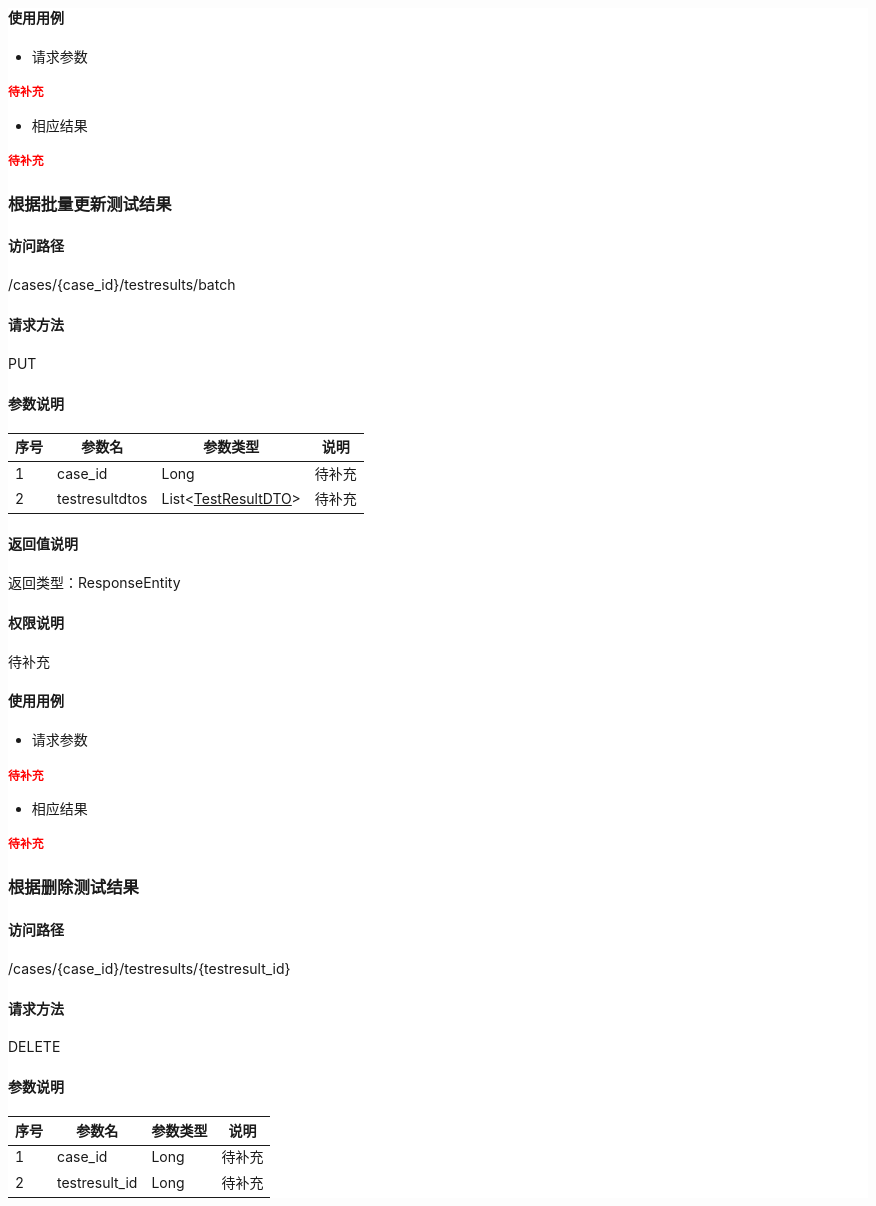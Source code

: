 #### 使用用例
- 请求参数
```json
待补充
```
- 相应结果
```json
待补充
```

### 根据批量更新测试结果
#### 访问路径
/cases/{case_id}/testresults/batch

#### 请求方法
PUT

#### 参数说明
| 序号 | 参数名 | 参数类型 | 说明 |
| -- | -- | -- | -- |
| 1 | case_id | Long | 待补充 |
| 2 | testresultdtos | List<[TestResultDTO](#TestResultDTO)> | 待补充 |

#### 返回值说明
返回类型：ResponseEntity<Boolean>

#### 权限说明
待补充

#### 使用用例
- 请求参数
```json
待补充
```
- 相应结果
```json
待补充
```

### 根据删除测试结果
#### 访问路径
/cases/{case_id}/testresults/{testresult_id}

#### 请求方法
DELETE

#### 参数说明
| 序号 | 参数名 | 参数类型 | 说明 |
| -- | -- | -- | -- |
| 1 | case_id | Long | 待补充 |
| 2 | testresult_id | Long | 待补充 |
